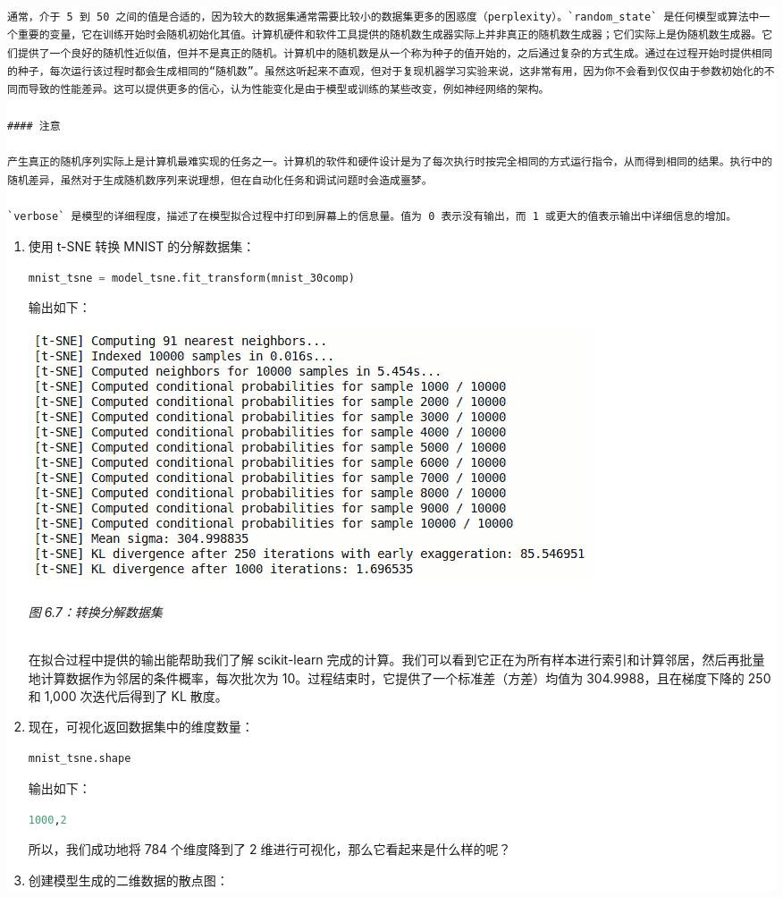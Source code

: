     通常，介于 5 到 50 之间的值是合适的，因为较大的数据集通常需要比较小的数据集更多的困惑度（perplexity）。`random_state` 是任何模型或算法中一个重要的变量，它在训练开始时会随机初始化其值。计算机硬件和软件工具提供的随机数生成器实际上并非真正的随机数生成器；它们实际上是伪随机数生成器。它们提供了一个良好的随机性近似值，但并不是真正的随机。计算机中的随机数是从一个称为种子的值开始的，之后通过复杂的方式生成。通过在过程开始时提供相同的种子，每次运行该过程时都会生成相同的“随机数”。虽然这听起来不直观，但对于复现机器学习实验来说，这非常有用，因为你不会看到仅仅由于参数初始化的不同而导致的性能差异。这可以提供更多的信心，认为性能变化是由于模型或训练的某些改变，例如神经网络的架构。

    #### 注意

    产生真正的随机序列实际上是计算机最难实现的任务之一。计算机的软件和硬件设计是为了每次执行时按完全相同的方式运行指令，从而得到相同的结果。执行中的随机差异，虽然对于生成随机数序列来说理想，但在自动化任务和调试问题时会造成噩梦。

    `verbose` 是模型的详细程度，描述了在模型拟合过程中打印到屏幕上的信息量。值为 0 表示没有输出，而 1 或更大的值表示输出中详细信息的增加。

1.  使用 t-SNE 转换 MNIST 的分解数据集：

    ```py
    mnist_tsne = model_tsne.fit_transform(mnist_30comp)
    ```

    输出如下：

    ![图 6.7：转换分解数据集    ](img/C12626_06_07.jpg)

    ###### 图 6.7：转换分解数据集

    在拟合过程中提供的输出能帮助我们了解 scikit-learn 完成的计算。我们可以看到它正在为所有样本进行索引和计算邻居，然后再批量地计算数据作为邻居的条件概率，每次批次为 10。过程结束时，它提供了一个标准差（方差）均值为 304.9988，且在梯度下降的 250 和 1,000 次迭代后得到了 KL 散度。

1.  现在，可视化返回数据集中的维度数量：

    ```py
    mnist_tsne.shape
    ```

    输出如下：

    ```py
    1000,2
    ```

    所以，我们成功地将 784 个维度降到了 2 维进行可视化，那么它看起来是什么样的呢？

1.  创建模型生成的二维数据的散点图：
